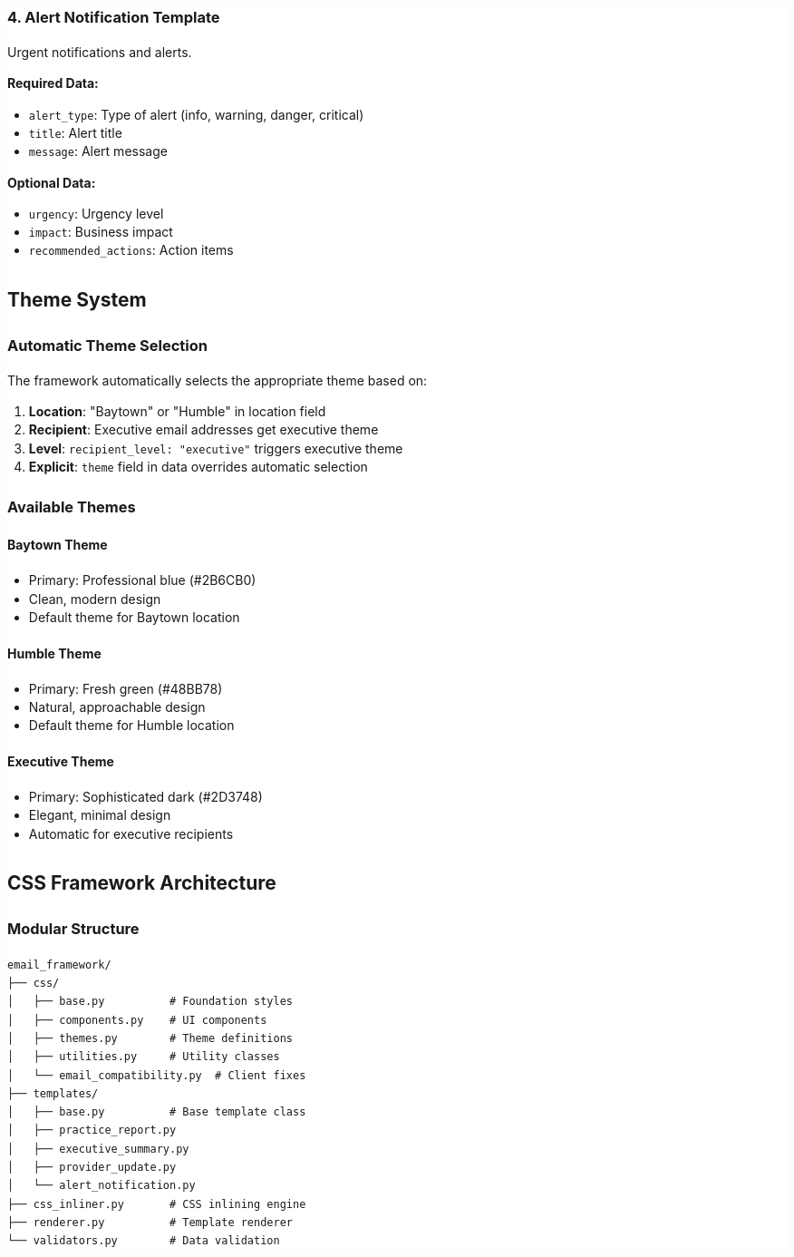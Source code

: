 ### 4. Alert Notification Template
Urgent notifications and alerts.

**Required Data:**
- `alert_type`: Type of alert (info, warning, danger, critical)
- `title`: Alert title
- `message`: Alert message

**Optional Data:**
- `urgency`: Urgency level
- `impact`: Business impact
- `recommended_actions`: Action items

## Theme System

### Automatic Theme Selection

The framework automatically selects the appropriate theme based on:

1. **Location**: "Baytown" or "Humble" in location field
2. **Recipient**: Executive email addresses get executive theme
3. **Level**: `recipient_level: "executive"` triggers executive theme
4. **Explicit**: `theme` field in data overrides automatic selection

### Available Themes

#### Baytown Theme
- Primary: Professional blue (#2B6CB0)
- Clean, modern design
- Default theme for Baytown location

#### Humble Theme
- Primary: Fresh green (#48BB78)
- Natural, approachable design
- Default theme for Humble location

#### Executive Theme
- Primary: Sophisticated dark (#2D3748)
- Elegant, minimal design
- Automatic for executive recipients

## CSS Framework Architecture

### Modular Structure
```
email_framework/
├── css/
│   ├── base.py          # Foundation styles
│   ├── components.py    # UI components
│   ├── themes.py        # Theme definitions
│   ├── utilities.py     # Utility classes
│   └── email_compatibility.py  # Client fixes
├── templates/
│   ├── base.py          # Base template class
│   ├── practice_report.py
│   ├── executive_summary.py
│   ├── provider_update.py
│   └── alert_notification.py
├── css_inliner.py       # CSS inlining engine
├── renderer.py          # Template renderer
└── validators.py        # Data validation
```
